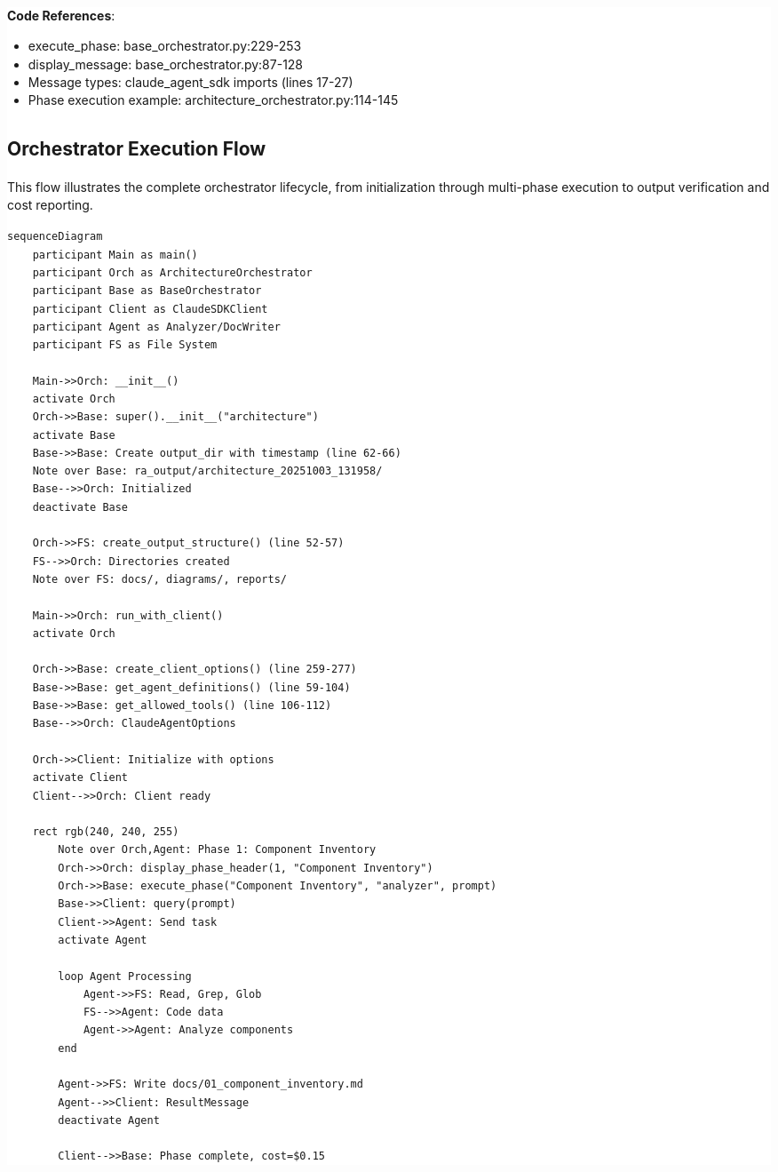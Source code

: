**Code References**:
- execute_phase: base_orchestrator.py:229-253
- display_message: base_orchestrator.py:87-128
- Message types: claude_agent_sdk imports (lines 17-27)
- Phase execution example: architecture_orchestrator.py:114-145

## Orchestrator Execution Flow

This flow illustrates the complete orchestrator lifecycle, from initialization through multi-phase execution to output verification and cost reporting.

```mermaid
sequenceDiagram
    participant Main as main()
    participant Orch as ArchitectureOrchestrator
    participant Base as BaseOrchestrator
    participant Client as ClaudeSDKClient
    participant Agent as Analyzer/DocWriter
    participant FS as File System

    Main->>Orch: __init__()
    activate Orch
    Orch->>Base: super().__init__("architecture")
    activate Base
    Base->>Base: Create output_dir with timestamp (line 62-66)
    Note over Base: ra_output/architecture_20251003_131958/
    Base-->>Orch: Initialized
    deactivate Base

    Orch->>FS: create_output_structure() (line 52-57)
    FS-->>Orch: Directories created
    Note over FS: docs/, diagrams/, reports/

    Main->>Orch: run_with_client()
    activate Orch

    Orch->>Base: create_client_options() (line 259-277)
    Base->>Base: get_agent_definitions() (line 59-104)
    Base->>Base: get_allowed_tools() (line 106-112)
    Base-->>Orch: ClaudeAgentOptions

    Orch->>Client: Initialize with options
    activate Client
    Client-->>Orch: Client ready

    rect rgb(240, 240, 255)
        Note over Orch,Agent: Phase 1: Component Inventory
        Orch->>Orch: display_phase_header(1, "Component Inventory")
        Orch->>Base: execute_phase("Component Inventory", "analyzer", prompt)
        Base->>Client: query(prompt)
        Client->>Agent: Send task
        activate Agent

        loop Agent Processing
            Agent->>FS: Read, Grep, Glob
            FS-->>Agent: Code data
            Agent->>Agent: Analyze components
        end

        Agent->>FS: Write docs/01_component_inventory.md
        Agent-->>Client: ResultMessage
        deactivate Agent

        Client-->>Base: Phase complete, cost=$0.15
```